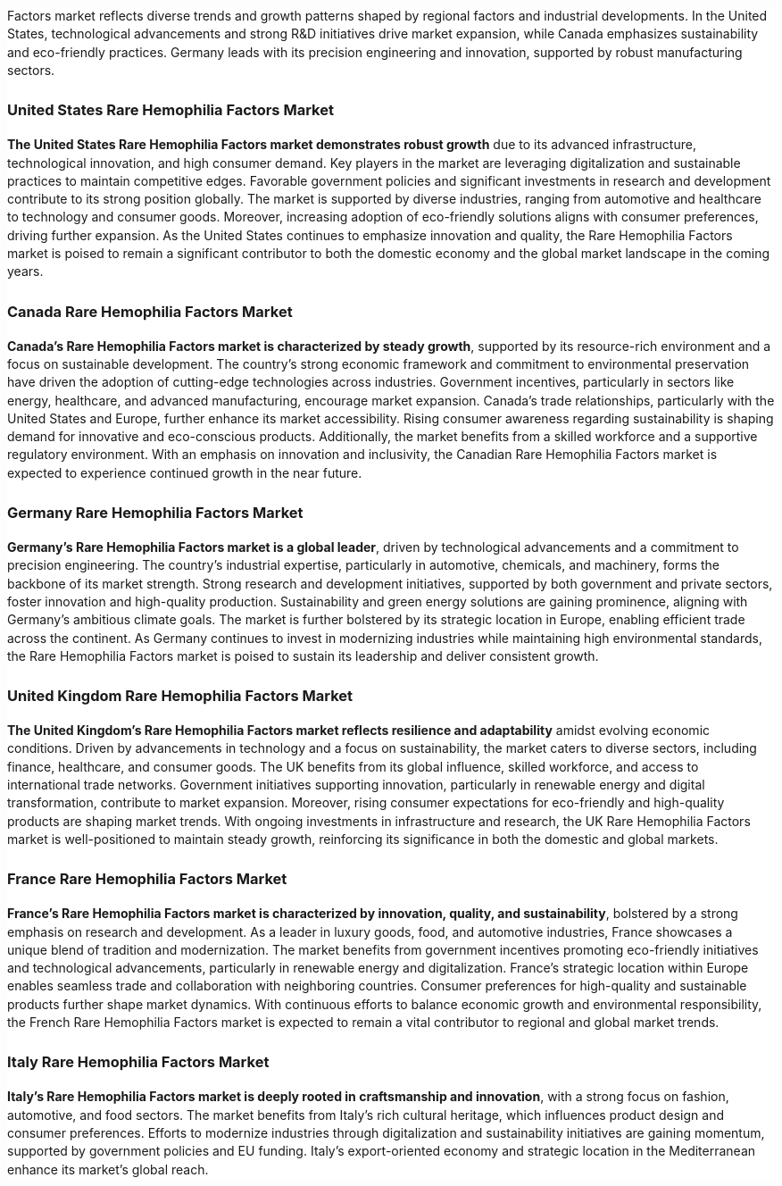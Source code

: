 Factors market reflects diverse trends and growth patterns shaped by regional factors and industrial developments. In the United States, technological advancements and strong R&amp;D initiatives drive market expansion, while Canada emphasizes sustainability and eco-friendly practices. Germany leads with its precision engineering and innovation, supported by robust manufacturing sectors.</span></em></p></blockquote><h3><strong>United States Rare Hemophilia Factors Market</strong></h3><p><strong>The United States Rare Hemophilia Factors market demonstrates robust growth</strong> due to its advanced infrastructure, technological innovation, and high consumer demand. Key players in the market are leveraging digitalization and sustainable practices to maintain competitive edges. Favorable government policies and significant investments in research and development contribute to its strong position globally. The market is supported by diverse industries, ranging from automotive and healthcare to technology and consumer goods. Moreover, increasing adoption of eco-friendly solutions aligns with consumer preferences, driving further expansion. As the United States continues to emphasize innovation and quality, the Rare Hemophilia Factors market is poised to remain a significant contributor to both the domestic economy and the global market landscape in the coming years.</p><h3><strong>Canada Rare Hemophilia Factors Market</strong></h3><p><strong>Canada&rsquo;s Rare Hemophilia Factors market is characterized by steady growth</strong>, supported by its resource-rich environment and a focus on sustainable development. The country&rsquo;s strong economic framework and commitment to environmental preservation have driven the adoption of cutting-edge technologies across industries. Government incentives, particularly in sectors like energy, healthcare, and advanced manufacturing, encourage market expansion. Canada&rsquo;s trade relationships, particularly with the United States and Europe, further enhance its market accessibility. Rising consumer awareness regarding sustainability is shaping demand for innovative and eco-conscious products. Additionally, the market benefits from a skilled workforce and a supportive regulatory environment. With an emphasis on innovation and inclusivity, the Canadian Rare Hemophilia Factors market is expected to experience continued growth in the near future.</p><h3><strong>Germany Rare Hemophilia Factors Market</strong></h3><p><strong>Germany&rsquo;s Rare Hemophilia Factors market is a global leader</strong>, driven by technological advancements and a commitment to precision engineering. The country&rsquo;s industrial expertise, particularly in automotive, chemicals, and machinery, forms the backbone of its market strength. Strong research and development initiatives, supported by both government and private sectors, foster innovation and high-quality production. Sustainability and green energy solutions are gaining prominence, aligning with Germany&rsquo;s ambitious climate goals. The market is further bolstered by its strategic location in Europe, enabling efficient trade across the continent. As Germany continues to invest in modernizing industries while maintaining high environmental standards, the Rare Hemophilia Factors market is poised to sustain its leadership and deliver consistent growth.</p><h3><strong>United Kingdom Rare Hemophilia Factors Market</strong></h3><p><strong>The United Kingdom&rsquo;s Rare Hemophilia Factors market reflects resilience and adaptability</strong> amidst evolving economic conditions. Driven by advancements in technology and a focus on sustainability, the market caters to diverse sectors, including finance, healthcare, and consumer goods. The UK benefits from its global influence, skilled workforce, and access to international trade networks. Government initiatives supporting innovation, particularly in renewable energy and digital transformation, contribute to market expansion. Moreover, rising consumer expectations for eco-friendly and high-quality products are shaping market trends. With ongoing investments in infrastructure and research, the UK Rare Hemophilia Factors market is well-positioned to maintain steady growth, reinforcing its significance in both the domestic and global markets.</p><h3><strong>France Rare Hemophilia Factors Market</strong></h3><p><strong>France&rsquo;s Rare Hemophilia Factors market is characterized by innovation, quality, and sustainability</strong>, bolstered by a strong emphasis on research and development. As a leader in luxury goods, food, and automotive industries, France showcases a unique blend of tradition and modernization. The market benefits from government incentives promoting eco-friendly initiatives and technological advancements, particularly in renewable energy and digitalization. France&rsquo;s strategic location within Europe enables seamless trade and collaboration with neighboring countries. Consumer preferences for high-quality and sustainable products further shape market dynamics. With continuous efforts to balance economic growth and environmental responsibility, the French Rare Hemophilia Factors market is expected to remain a vital contributor to regional and global market trends.</p><h3><strong>Italy Rare Hemophilia Factors Market</strong></h3><p><strong>Italy&rsquo;s Rare Hemophilia Factors market is deeply rooted in craftsmanship and innovation</strong>, with a strong focus on fashion, automotive, and food sectors. The market benefits from Italy&rsquo;s rich cultural heritage, which influences product design and consumer preferences. Efforts to modernize industries through digitalization and sustainability initiatives are gaining momentum, supported by government policies and EU funding. Italy&rsquo;s export-oriented economy and strategic location in the Mediterranean enhance its market&rsquo;s global reach.